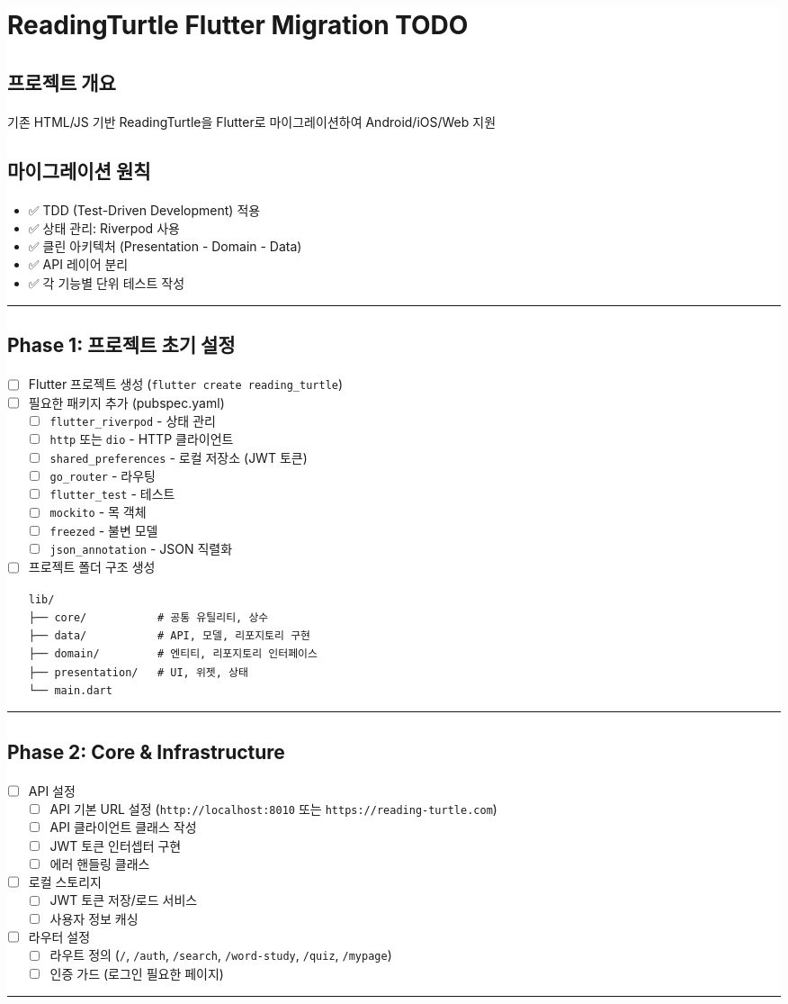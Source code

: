 # ReadingTurtle Flutter Migration TODO

## 프로젝트 개요
기존 HTML/JS 기반 ReadingTurtle을 Flutter로 마이그레이션하여 Android/iOS/Web 지원

## 마이그레이션 원칙
- ✅ TDD (Test-Driven Development) 적용
- ✅ 상태 관리: Riverpod 사용
- ✅ 클린 아키텍처 (Presentation - Domain - Data)
- ✅ API 레이어 분리
- ✅ 각 기능별 단위 테스트 작성

---

## Phase 1: 프로젝트 초기 설정
- [ ] Flutter 프로젝트 생성 (`flutter create reading_turtle`)
- [ ] 필요한 패키지 추가 (pubspec.yaml)
  - [ ] `flutter_riverpod` - 상태 관리
  - [ ] `http` 또는 `dio` - HTTP 클라이언트
  - [ ] `shared_preferences` - 로컬 저장소 (JWT 토큰)
  - [ ] `go_router` - 라우팅
  - [ ] `flutter_test` - 테스트
  - [ ] `mockito` - 목 객체
  - [ ] `freezed` - 불변 모델
  - [ ] `json_annotation` - JSON 직렬화
- [ ] 프로젝트 폴더 구조 생성
  ```
  lib/
  ├── core/           # 공통 유틸리티, 상수
  ├── data/           # API, 모델, 리포지토리 구현
  ├── domain/         # 엔티티, 리포지토리 인터페이스
  ├── presentation/   # UI, 위젯, 상태
  └── main.dart
  ```

---

## Phase 2: Core & Infrastructure
- [ ] API 설정
  - [ ] API 기본 URL 설정 (`http://localhost:8010` 또는 `https://reading-turtle.com`)
  - [ ] API 클라이언트 클래스 작성
  - [ ] JWT 토큰 인터셉터 구현
  - [ ] 에러 핸들링 클래스
- [ ] 로컬 스토리지
  - [ ] JWT 토큰 저장/로드 서비스
  - [ ] 사용자 정보 캐싱
- [ ] 라우터 설정
  - [ ] 라우트 정의 (`/`, `/auth`, `/search`, `/word-study`, `/quiz`, `/mypage`)
  - [ ] 인증 가드 (로그인 필요한 페이지)

---